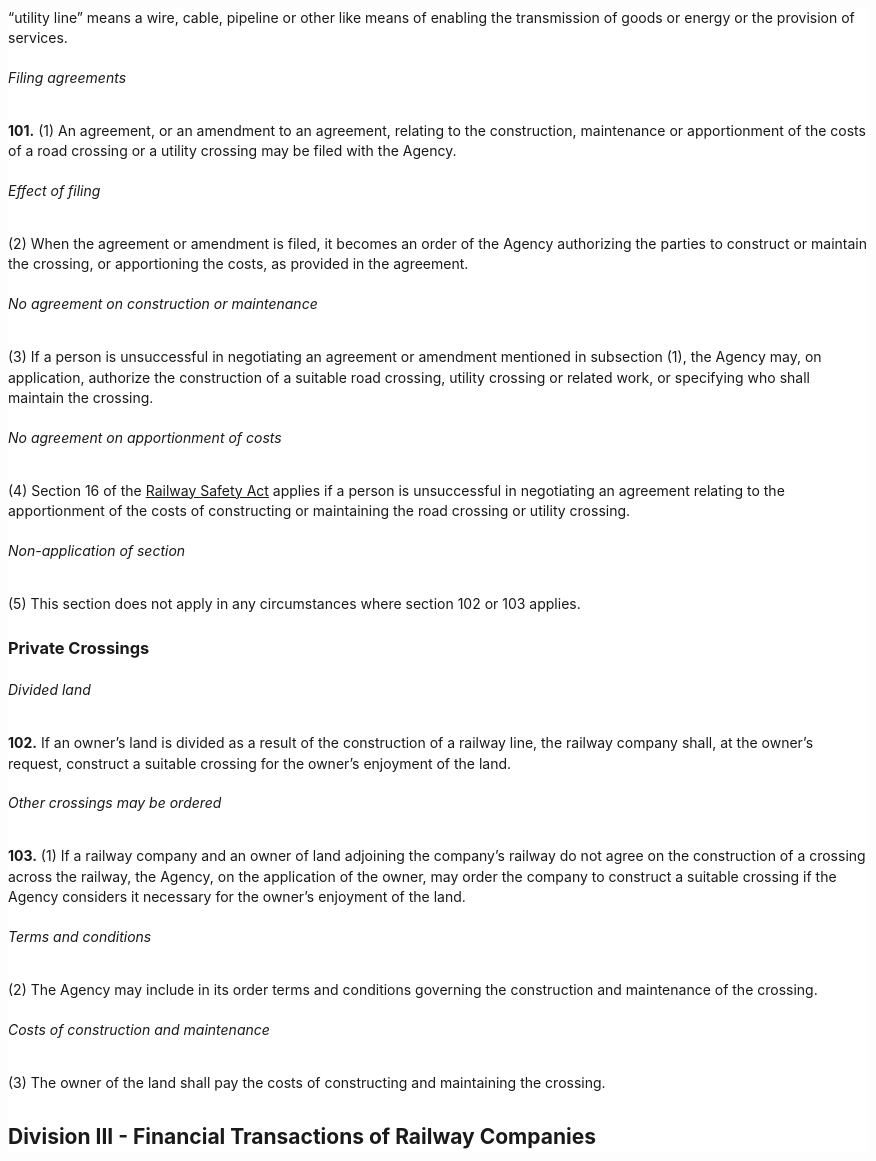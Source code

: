 “utility line” means a wire, cable, pipeline or other like means of enabling the transmission of goods or energy or the provision of services.

###### Filing agreements

**101.** (1) An agreement, or an amendment to an agreement, relating to the construction, maintenance or apportionment of the costs of a road crossing or a utility crossing may be filed with the Agency.

###### Effect of filing

(2) When the agreement or amendment is filed, it becomes an order of the Agency authorizing the parties to construct or maintain the crossing, or apportioning the costs, as provided in the agreement.

###### No agreement on construction or maintenance

(3) If a person is unsuccessful in negotiating an agreement or amendment mentioned in subsection (1), the Agency may, on application, authorize the construction of a suitable road crossing, utility crossing or related work, or specifying who shall maintain the crossing.

###### No agreement on apportionment of costs

(4) Section 16 of the [Railway Safety Act](/canada/eng/acts/R/R-4.2.md) applies if a person is unsuccessful in negotiating an agreement relating to the apportionment of the costs of constructing or maintaining the road crossing or utility crossing.

###### Non-application of section

(5) This section does not apply in any circumstances where section 102 or 103 applies.

### Private Crossings

###### Divided land

**102.** If an owner’s land is divided as a result of the construction of a railway line, the railway company shall, at the owner’s request, construct a suitable crossing for the owner’s enjoyment of the land.

###### Other crossings may be ordered

**103.** (1) If a railway company and an owner of land adjoining the company’s railway do not agree on the construction of a crossing across the railway, the Agency, on the application of the owner, may order the company to construct a suitable crossing if the Agency considers it necessary for the owner’s enjoyment of the land.

###### Terms and conditions

(2) The Agency may include in its order terms and conditions governing the construction and maintenance of the crossing.

###### Costs of construction and maintenance

(3) The owner of the land shall pay the costs of constructing and maintaining the crossing.

## Division III - Financial Transactions of Railway Companies
